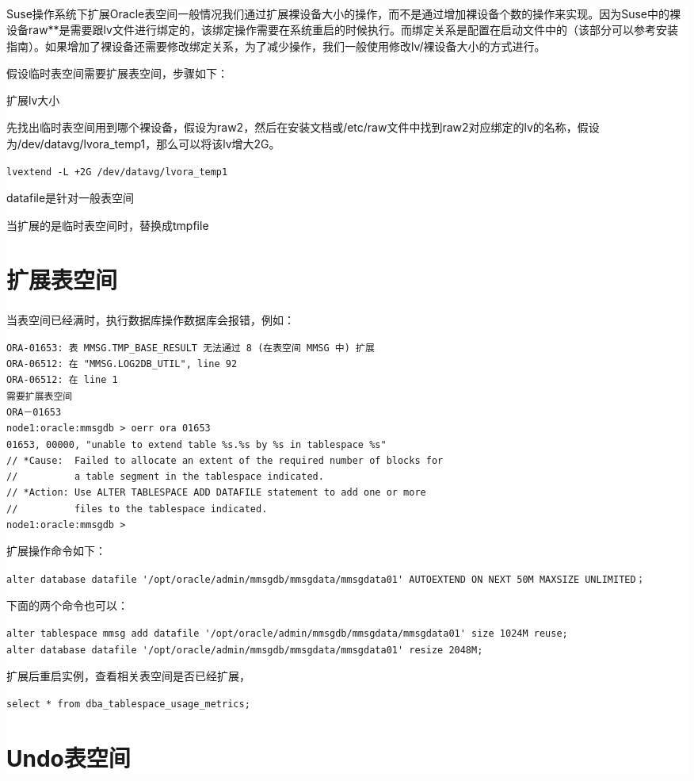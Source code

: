 Suse操作系统下扩展Oracle表空间一般情况我们通过扩展裸设备大小的操作，而不是通过增加裸设备个数的操作来实现。因为Suse中的裸设备raw**是需要跟lv文件进行绑定的，该绑定操作需要在系统重启的时候执行。而绑定关系是配置在启动文件中的（该部分可以参考安装指南）。如果增加了裸设备还需要修改绑定关系，为了减少操作，我们一般使用修改lv/裸设备大小的方式进行。

假设临时表空间需要扩展表空间，步骤如下：

扩展lv大小

先找出临时表空间用到哪个裸设备，假设为raw2，然后在安装文档或/etc/raw文件中找到raw2对应绑定的lv的名称，假设为/dev/datavg/lvora_temp1，那么可以将该lv增大2G。

```lvextend -L +2G /dev/datavg/lvora_temp1 ```

datafile是针对一般表空间

当扩展的是临时表空间时，替换成tmpfile

# 扩展表空间

当表空间已经满时，执行数据库操作数据库会报错，例如：

```shell
ORA-01653: 表 MMSG.TMP_BASE_RESULT 无法通过 8 (在表空间 MMSG 中) 扩展
ORA-06512: 在 "MMSG.LOG2DB_UTIL", line 92
ORA-06512: 在 line 1
需要扩展表空间
ORA－01653
node1:oracle:mmsgdb > oerr ora 01653
01653, 00000, "unable to extend table %s.%s by %s in tablespace %s"
// *Cause:  Failed to allocate an extent of the required number of blocks for 
//          a table segment in the tablespace indicated.
// *Action: Use ALTER TABLESPACE ADD DATAFILE statement to add one or more
//          files to the tablespace indicated.
node1:oracle:mmsgdb >
```

扩展操作命令如下：

```
alter database datafile '/opt/oracle/admin/mmsgdb/mmsgdata/mmsgdata01' AUTOEXTEND ON NEXT 50M MAXSIZE UNLIMITED；
```

下面的两个命令也可以：

```shell
alter tablespace mmsg add datafile '/opt/oracle/admin/mmsgdb/mmsgdata/mmsgdata01' size 1024M reuse;
alter database datafile '/opt/oracle/admin/mmsgdb/mmsgdata/mmsgdata01' resize 2048M;
```

扩展后重启实例，查看相关表空间是否已经扩展，

```shell
select * from dba_tablespace_usage_metrics;
```

# Undo表空间
